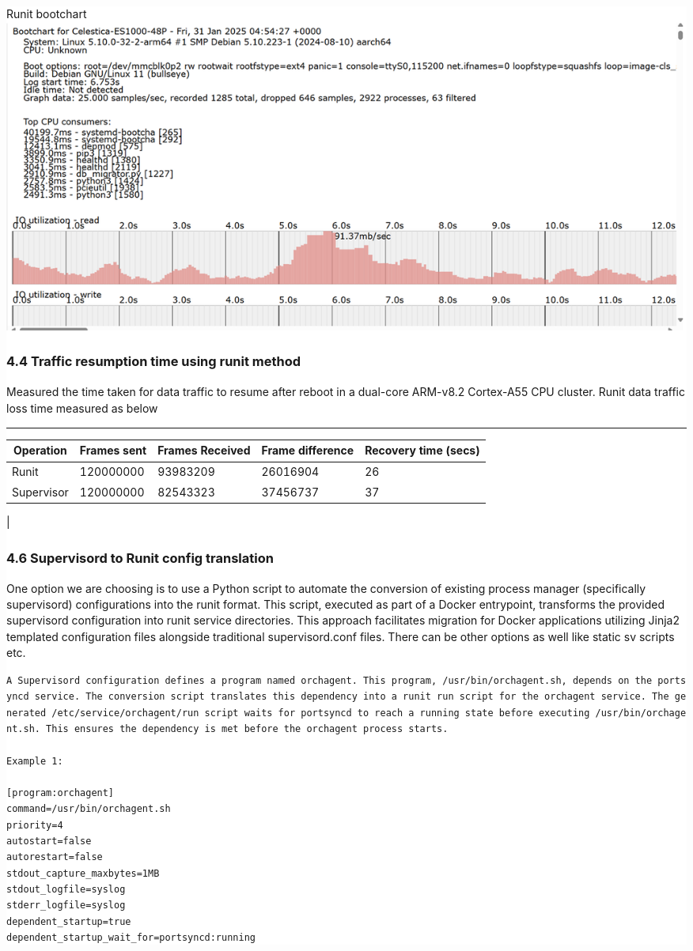  Runit bootchart
![alt text](image-1.png)


### 4.4 Traffic resumption time using runit method
Measured the time taken for data traffic to resume after reboot in a  dual-core ARM-v8.2 Cortex-A55 CPU cluster. Runit data traffic loss time measured as below

--------------------------------------------------------------------------------------------------------------------
| Operation                     | Frames sent | Frames Received | Frame difference  | Recovery time (secs) |
|-------------------------------|------------------- |--------------------|------------------- |--------------------|
|Runit          | 120000000             |     93983209               | 26016904             |    26                |
| Supervisor    |  120000000             |82543323             | 37456737            | 37              |
|

### 4.6 Supervisord to Runit config translation

One option we are choosing is to use a Python script to automate the conversion of existing process manager (specifically supervisord) configurations into the runit format. This script, executed as part of a Docker entrypoint, transforms the provided supervisord configuration into runit service directories. This approach facilitates migration for Docker applications utilizing Jinja2 templated configuration files alongside traditional supervisord.conf files. There can be other options as well like static sv scripts etc.

```
A Supervisord configuration defines a program named orchagent. This program, /usr/bin/orchagent.sh, depends on the portsyncd service. The conversion script translates this dependency into a runit run script for the orchagent service. The generated /etc/service/orchagent/run script waits for portsyncd to reach a running state before executing /usr/bin/orchagent.sh. This ensures the dependency is met before the orchagent process starts.

Example 1:

[program:orchagent]                         
command=/usr/bin/orchagent.sh               
priority=4                                  
autostart=false                             
autorestart=false                           
stdout_capture_maxbytes=1MB                 
stdout_logfile=syslog                       
stderr_logfile=syslog                       
dependent_startup=true                      
dependent_startup_wait_for=portsyncd:running
```

[def]: image.png
[def2]: #41-candidate-supervisors
